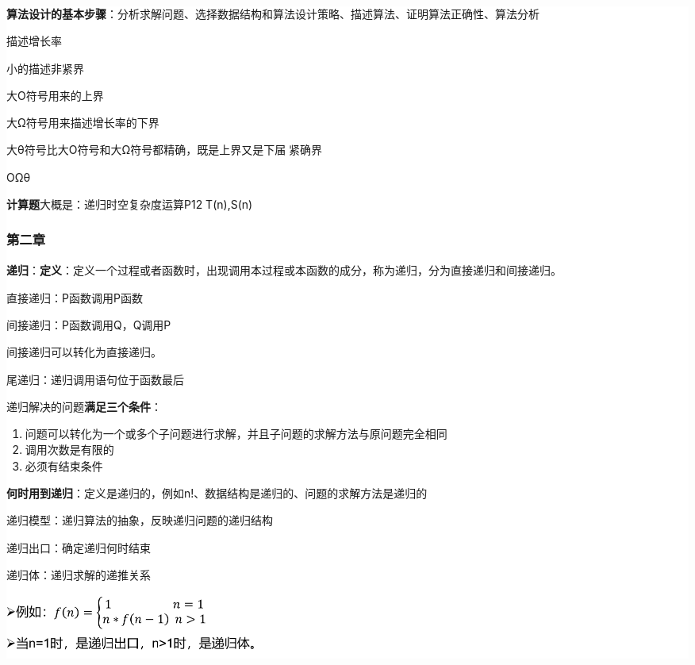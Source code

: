 

**算法设计的基本步骤**：分析求解问题、选择数据结构和算法设计策略、描述算法、证明算法正确性、算法分析



描述增长率

小的描述非紧界

大O符号用来的上界

大Ω符号用来描述增长率的下界

大θ符号比大O符号和大Ω符号都精确，既是上界又是下届    紧确界

OΩθ



**计算题**大概是：递归时空复杂度运算P12	T(n),S(n)



### 第二章

**递归**：**定义**：定义一个过程或者函数时，出现调用本过程或本函数的成分，称为递归，分为直接递归和间接递归。

直接递归：P函数调用P函数

间接递归：P函数调用Q，Q调用P

间接递归可以转化为直接递归。

尾递归：递归调用语句位于函数最后



递归解决的问题**满足三个条件**：

1. 问题可以转化为一个或多个子问题进行求解，并且子问题的求解方法与原问题完全相同
2. 调用次数是有限的
3. 必须有结束条件

**何时用到递归**：定义是递归的，例如n!、数据结构是递归的、问题的求解方法是递归的



递归模型：递归算法的抽象，反映递归问题的递归结构

递归出口：确定递归何时结束

递归体：递归求解的递推关系

<img src="./算法期末.assets/image-20230527002928815.png" alt="image-20230527002928815" style="zoom: 50%;" />

